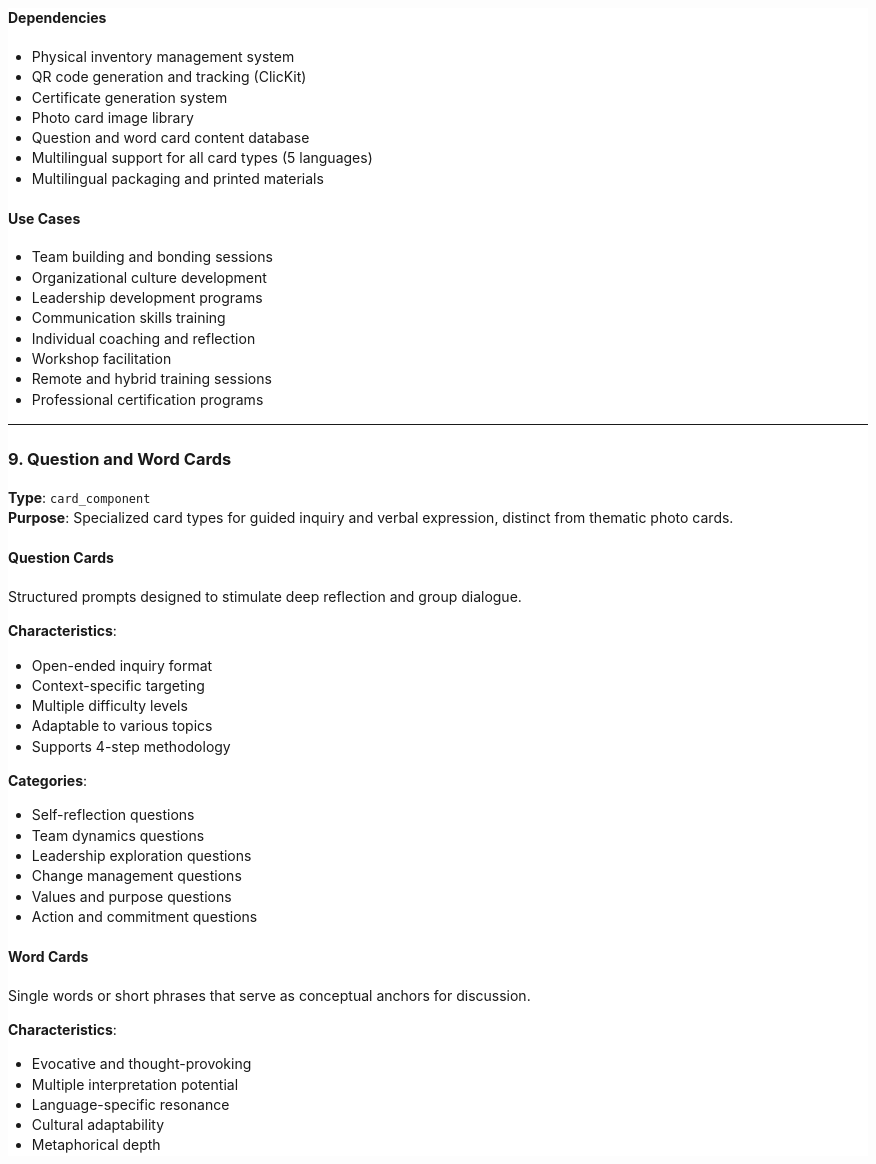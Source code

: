 #### Dependencies
- Physical inventory management system
- QR code generation and tracking (ClicKit)
- Certificate generation system
- Photo card image library
- Question and word card content database
- Multilingual support for all card types (5 languages)
- Multilingual packaging and printed materials

#### Use Cases
- Team building and bonding sessions
- Organizational culture development
- Leadership development programs
- Communication skills training
- Individual coaching and reflection
- Workshop facilitation
- Remote and hybrid training sessions
- Professional certification programs

---

### 9. Question and Word Cards
**Type**: `card_component`  
**Purpose**: Specialized card types for guided inquiry and verbal expression, distinct from thematic photo cards.

#### Question Cards
Structured prompts designed to stimulate deep reflection and group dialogue.

**Characteristics**:
- Open-ended inquiry format
- Context-specific targeting
- Multiple difficulty levels
- Adaptable to various topics
- Supports 4-step methodology

**Categories**:
- Self-reflection questions
- Team dynamics questions
- Leadership exploration questions
- Change management questions
- Values and purpose questions
- Action and commitment questions

#### Word Cards
Single words or short phrases that serve as conceptual anchors for discussion.

**Characteristics**:
- Evocative and thought-provoking
- Multiple interpretation potential
- Language-specific resonance
- Cultural adaptability
- Metaphorical depth
